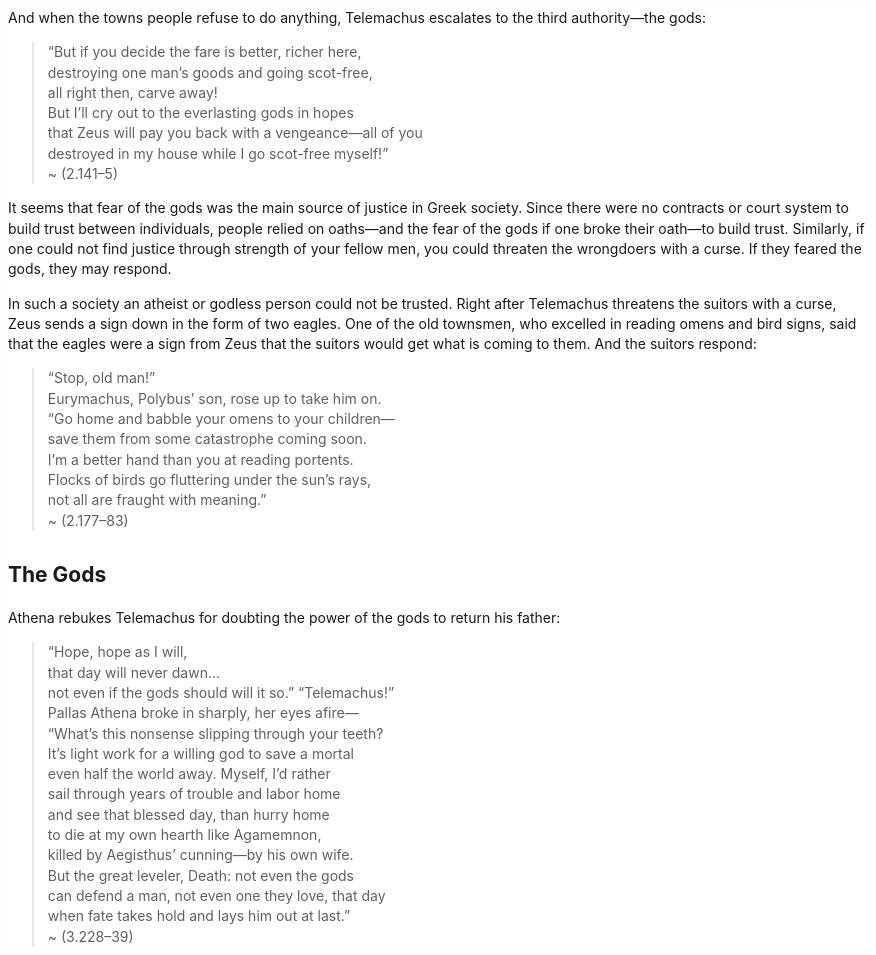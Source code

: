 <p>And when the towns people refuse to do anything, Telemachus escalates to the third authority—the gods:</p>
<blockquote><p>
“But if you decide the fare is better, richer here,<br />
destroying one man’s goods and going scot-free,<br />
all right then, carve away!<br />
But I’ll cry out to the everlasting gods in hopes<br />
that Zeus will pay you back with a vengeance—all of you<br />
destroyed in my house while I go scot-free myself!”<br />
~ (2.141–5)
</p></blockquote>

<p>It seems that fear of the gods was the main source of justice in Greek society.  Since there were no contracts or court system to build trust between individuals, people relied on oaths—and the fear of the gods if one broke their oath—to build trust.  Similarly, if one could not find justice through strength of your fellow men, you could threaten the wrongdoers with a curse.  If they feared the gods, they may respond.</p>
<p>In such a society an atheist or godless person could not be trusted.  Right after Telemachus threatens the suitors with a curse, Zeus sends a sign down in the form of two eagles.  One of the old townsmen, who excelled in reading omens and bird signs, said that the eagles were a sign from Zeus that the suitors would get what is coming to them.  And the suitors respond:</p>
<blockquote><p>
“Stop, old man!”<br />
Eurymachus, Polybus’ son, rose up to take him on.<br />
“Go home and babble your omens to your children—<br />
save them from some catastrophe coming soon.<br />
I’m a better hand than you at reading portents.<br />
Flocks of birds go fluttering under the sun’s rays,<br />
not all are fraught with meaning.”<br />
~ (2.177–83)
</p></blockquote>

<h2>The Gods</h2>
<p>Athena rebukes Telemachus for doubting the power of the gods to return his father:</p>
<blockquote><p>
“Hope, hope as I will,<br />
that day will never dawn…<br />
not even if the gods should will it so.” “Telemachus!”<br />
Pallas Athena broke in sharply, her eyes afire—<br />
“What’s this nonsense slipping through your teeth?<br />
It’s light work for a willing god to save a mortal<br />
even half the world away. Myself, I’d rather<br />
sail through years of trouble and labor home<br />
and see that blessed day, than hurry home<br />
to die at my own hearth like Agamemnon,<br />
killed by Aegisthus’ cunning—by his own wife.<br />
But the great leveler, Death: not even the gods<br />
can defend a man, not even one they love, that day<br />
when fate takes hold and lays him out at last.”<br />
~ (3.228–39)
</p></blockquote>
